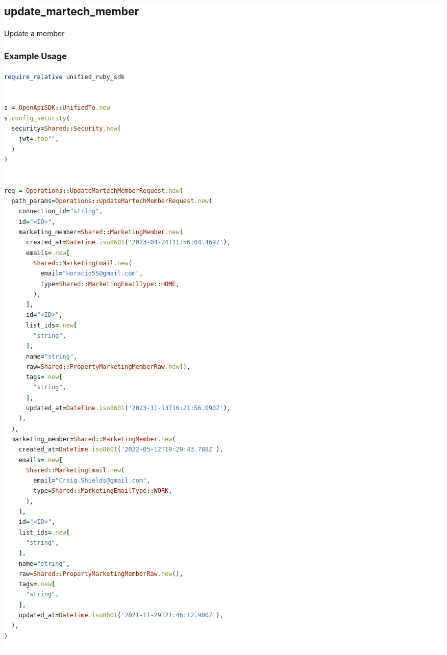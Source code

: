
## update_martech_member

Update a member

### Example Usage

```ruby
require_relative unified_ruby_sdk


s = OpenApiSDK::UnifiedTo.new
s.config_security(
  security=Shared::Security.new(
    jwt=.foo"",
  )
)

   
req = Operations::UpdateMartechMemberRequest.new(
  path_params=Operations::UpdateMartechMemberRequest.new(
    connection_id="string",
    id="<ID>",
    marketing_member=Shared::MarketingMember.new(
      created_at=DateTime.iso8601('2023-04-24T11:56:04.469Z'),
      emails=.new[
        Shared::MarketingEmail.new(
          email="Horacio55@gmail.com",
          type=Shared::MarketingEmailType::HOME,
        ),
      ],
      id="<ID>",
      list_ids=.new[
        "string",
      ],
      name="string",
      raw=Shared::PropertyMarketingMemberRaw.new(),
      tags=.new[
        "string",
      ],
      updated_at=DateTime.iso8601('2023-11-13T16:21:56.090Z'),
    ),
  ),
  marketing_member=Shared::MarketingMember.new(
    created_at=DateTime.iso8601('2022-05-12T19:29:43.788Z'),
    emails=.new[
      Shared::MarketingEmail.new(
        email="Craig.Shields@gmail.com",
        type=Shared::MarketingEmailType::WORK,
      ),
    ],
    id="<ID>",
    list_ids=.new[
      "string",
    ],
    name="string",
    raw=Shared::PropertyMarketingMemberRaw.new(),
    tags=.new[
      "string",
    ],
    updated_at=DateTime.iso8601('2021-11-29T21:46:12.900Z'),
  ),
)
    
```